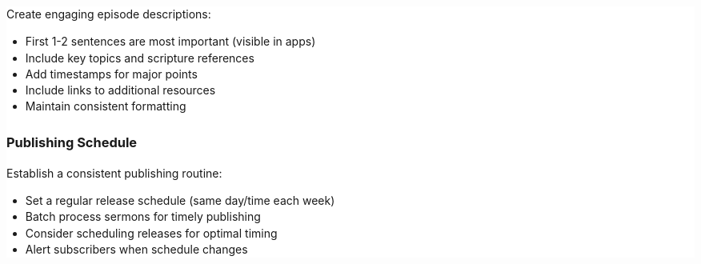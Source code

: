 Create engaging episode descriptions:
- First 1-2 sentences are most important (visible in apps)
- Include key topics and scripture references
- Add timestamps for major points
- Include links to additional resources
- Maintain consistent formatting

### Publishing Schedule

Establish a consistent publishing routine:
- Set a regular release schedule (same day/time each week)
- Batch process sermons for timely publishing
- Consider scheduling releases for optimal timing
- Alert subscribers when schedule changes